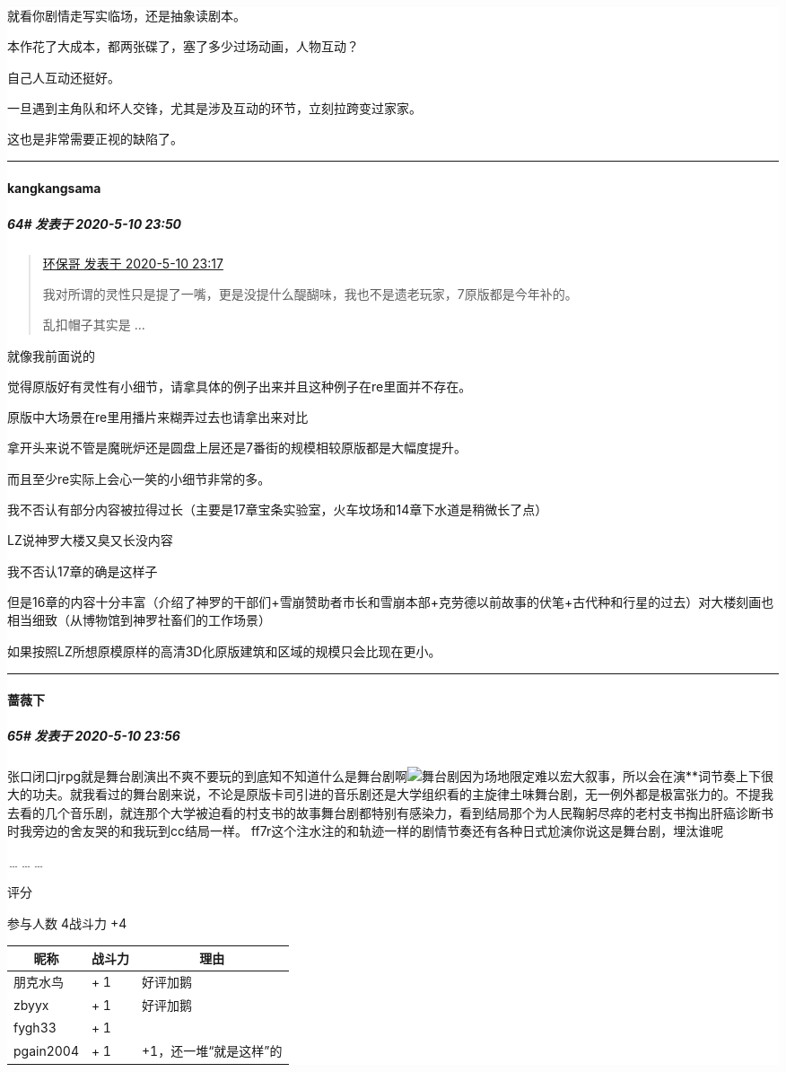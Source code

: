 就看你剧情走写实临场，还是抽象读剧本。

本作花了大成本，都两张碟了，塞了多少过场动画，人物互动？

自己人互动还挺好。

一旦遇到主角队和坏人交锋，尤其是涉及互动的环节，立刻拉跨变过家家。

这也是非常需要正视的缺陷了。


-----

####  kangkangsama  
##### 64#       发表于 2020-5-10 23:50


<blockquote><a href="httphttps://bbs.saraba1st.com/2b/forum.php?mod=redirect&amp;goto=findpost&amp;pid=47372667&amp;ptid=1933863" target="_blank">环保哥 发表于 2020-5-10 23:17</a>

我对所谓的灵性只是提了一嘴，更是没提什么醍醐味，我也不是遗老玩家，7原版都是今年补的。

乱扣帽子其实是 ...</blockquote>
就像我前面说的

觉得原版好有灵性有小细节，请拿具体的例子出来并且这种例子在re里面并不存在。

原版中大场景在re里用播片来糊弄过去也请拿出来对比

拿开头来说不管是魔晄炉还是圆盘上层还是7番街的规模相较原版都是大幅度提升。

而且至少re实际上会心一笑的小细节非常的多。


我不否认有部分内容被拉得过长（主要是17章宝条实验室，火车坟场和14章下水道是稍微长了点）

LZ说神罗大楼又臭又长没内容

我不否认17章的确是这样子

但是16章的内容十分丰富（介绍了神罗的干部们+雪崩赞助者市长和雪崩本部+克劳德以前故事的伏笔+古代种和行星的过去）对大楼刻画也相当细致（从博物馆到神罗社畜们的工作场景）


如果按照LZ所想原模原样的高清3D化原版建筑和区域的规模只会比现在更小。


-----

####  蔷薇下  
##### 65#       发表于 2020-5-10 23:56


张口闭口jrpg就是舞台剧演出不爽不要玩的到底知不知道什么是舞台剧啊<img src="https://static.saraba1st.com/image/smiley/face2017/020.png" referrerpolicy="no-referrer">舞台剧因为场地限定难以宏大叙事，所以会在演**词节奏上下很大的功夫。就我看过的舞台剧来说，不论是原版卡司引进的音乐剧还是大学组织看的主旋律土味舞台剧，无一例外都是极富张力的。不提我去看的几个音乐剧，就连那个大学被迫看的村支书的故事舞台剧都特别有感染力，看到结局那个为人民鞠躬尽瘁的老村支书掏出肝癌诊断书时我旁边的舍友哭的和我玩到cc结局一样。
ff7r这个注水注的和轨迹一样的剧情节奏还有各种日式尬演你说这是舞台剧，埋汰谁呢


﹍﹍﹍

评分


 参与人数 4战斗力 +4

|昵称|战斗力|理由|
|----|---|---|
| 朋克水鸟| + 1|好评加鹅|
| zbyyx| + 1|好评加鹅|
| fygh33| + 1||
| pgain2004| + 1|+1，还一堆“就是这样”的|
